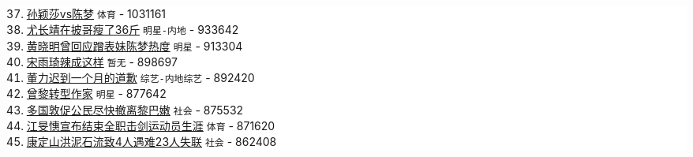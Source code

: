 37. [孙颖莎vs陈梦](https://m.weibo.cn/search?containerid=100103type%3D1%26t%3D10%26q%3D%23%E5%AD%99%E9%A2%96%E8%8E%8Evs%E9%99%88%E6%A2%A6%23&stream_entry_id=31&isnewpage=1&extparam=seat%3D1%26cate%3D5001%26q%3D%2523%25E5%25AD%2599%25E9%25A2%2596%25E8%258E%258Evs%25E9%2599%2588%25E6%25A2%25A6%2523%26dgr%3D3%26stream_entry_id%3D31%26band_rank%3D21%26c_type%3D31%26realpos%3D21%26filter_type%3Drealtimehot%26lcate%3D5001%26flag%3D0%26pos%3D20%26display_time%3D1722702319%26pre_seqid%3D172270231967101353567) `体育` - 1031161
38. [尤长靖在披哥瘦了36斤](https://m.weibo.cn/search?containerid=100103type%3D1%26t%3D10%26q%3D%23%E5%B0%A4%E9%95%BF%E9%9D%96%E5%9C%A8%E6%8A%AB%E5%93%A5%E7%98%A6%E4%BA%8636%E6%96%A4%23&stream_entry_id=31&isnewpage=1&extparam=seat%3D1%26cate%3D5001%26q%3D%2523%25E5%25B0%25A4%25E9%2595%25BF%25E9%259D%2596%25E5%259C%25A8%25E6%258A%25AB%25E5%2593%25A5%25E7%2598%25A6%25E4%25BA%258636%25E6%2596%25A4%2523%26pos%3D14%26stream_entry_id%3D31%26realpos%3D14%26flag%3D1%26c_type%3D31%26filter_type%3Drealtimehot%26dgr%3D0%26lcate%3D5001%26band_rank%3D14%26display_time%3D1722735731%26pre_seqid%3D172273573101301765007) `明星-内地` - 933642
39. [黄晓明曾回应蹭表妹陈梦热度](https://m.weibo.cn/search?containerid=100103type%3D1%26t%3D10%26q%3D%23%E9%BB%84%E6%99%93%E6%98%8E%E6%9B%BE%E5%9B%9E%E5%BA%94%E8%B9%AD%E8%A1%A8%E5%A6%B9%E9%99%88%E6%A2%A6%E7%83%AD%E5%BA%A6%23&stream_entry_id=31&isnewpage=1&extparam=seat%3D1%26cate%3D5001%26q%3D%2523%25E9%25BB%2584%25E6%2599%2593%25E6%2598%258E%25E6%259B%25BE%25E5%259B%259E%25E5%25BA%2594%25E8%25B9%25AD%25E8%25A1%25A8%25E5%25A6%25B9%25E9%2599%2588%25E6%25A2%25A6%25E7%2583%25AD%25E5%25BA%25A6%2523%26dgr%3D0%26stream_entry_id%3D31%26band_rank%3D18%26pos%3D17%26lcate%3D5001%26filter_type%3Drealtimehot%26flag%3D1%26c_type%3D31%26realpos%3D18%26display_time%3D1722727314%26pre_seqid%3D1722727314964023587109) `明星` - 913304
40. [宋雨琦辣成这样](https://m.weibo.cn/search?containerid=100103type%3D1%26t%3D10%26q%3D%E5%AE%8B%E9%9B%A8%E7%90%A6%E8%BE%A3%E6%88%90%E8%BF%99%E6%A0%B7&stream_entry_id=31&isnewpage=1&extparam=seat%3D1%26cate%3D5001%26q%3D%25E5%25AE%258B%25E9%259B%25A8%25E7%2590%25A6%25E8%25BE%25A3%25E6%2588%2590%25E8%25BF%2599%25E6%25A0%25B7%26dgr%3D3%26stream_entry_id%3D31%26band_rank%3D18%26c_type%3D31%26realpos%3D18%26filter_type%3Drealtimehot%26lcate%3D5001%26flag%3D1%26pos%3D17%26display_time%3D1722702319%26pre_seqid%3D172270231967101353567) `暂无` - 898697
41. [董力迟到一个月的道歉](https://m.weibo.cn/search?containerid=100103type%3D1%26t%3D10%26q%3D%23%E8%91%A3%E5%8A%9B%E8%BF%9F%E5%88%B0%E4%B8%80%E4%B8%AA%E6%9C%88%E7%9A%84%E9%81%93%E6%AD%89%23&stream_entry_id=31&isnewpage=1&extparam=seat%3D1%26cate%3D5001%26q%3D%2523%25E8%2591%25A3%25E5%258A%259B%25E8%25BF%259F%25E5%2588%25B0%25E4%25B8%2580%25E4%25B8%25AA%25E6%259C%2588%25E7%259A%2584%25E9%2581%2593%25E6%25AD%2589%2523%26pos%3D12%26stream_entry_id%3D31%26realpos%3D13%26flag%3D1%26band_rank%3D13%26filter_type%3Drealtimehot%26c_type%3D31%26lcate%3D5001%26dgr%3D0%26display_time%3D1722739229%26pre_seqid%3D1722739229682011220155) `综艺-内地综艺` - 892420
42. [曾黎转型作家](https://m.weibo.cn/search?containerid=100103type%3D1%26t%3D10%26q%3D%23%E6%9B%BE%E9%BB%8E%E8%BD%AC%E5%9E%8B%E4%BD%9C%E5%AE%B6%23&stream_entry_id=31&isnewpage=1&extparam=seat%3D1%26cate%3D5001%26q%3D%2523%25E6%259B%25BE%25E9%25BB%258E%25E8%25BD%25AC%25E5%259E%258B%25E4%25BD%259C%25E5%25AE%25B6%2523%26pos%3D19%26stream_entry_id%3D31%26realpos%3D20%26flag%3D1%26band_rank%3D20%26filter_type%3Drealtimehot%26c_type%3D31%26lcate%3D5001%26dgr%3D0%26display_time%3D1722739229%26pre_seqid%3D1722739229682011220155) `明星` - 877642
43. [多国敦促公民尽快撤离黎巴嫩](https://m.weibo.cn/search?containerid=100103type%3D1%26t%3D10%26q%3D%23%E5%A4%9A%E5%9B%BD%E6%95%A6%E4%BF%83%E5%85%AC%E6%B0%91%E5%B0%BD%E5%BF%AB%E6%92%A4%E7%A6%BB%E9%BB%8E%E5%B7%B4%E5%AB%A9%23&stream_entry_id=31&isnewpage=1&extparam=seat%3D1%26cate%3D5001%26q%3D%2523%25E5%25A4%259A%25E5%259B%25BD%25E6%2595%25A6%25E4%25BF%2583%25E5%2585%25AC%25E6%25B0%2591%25E5%25B0%25BD%25E5%25BF%25AB%25E6%2592%25A4%25E7%25A6%25BB%25E9%25BB%258E%25E5%25B7%25B4%25E5%25AB%25A9%2523%26pos%3D8%26stream_entry_id%3D31%26realpos%3D9%26flag%3D1%26band_rank%3D9%26filter_type%3Drealtimehot%26c_type%3D31%26lcate%3D5001%26dgr%3D0%26display_time%3D1722739229%26pre_seqid%3D1722739229682011220155) `社会` - 875532
44. [江旻憓宣布结束全职击剑运动员生涯](https://m.weibo.cn/search?containerid=100103type%3D1%26t%3D10%26q%3D%23%E6%B1%9F%E6%97%BB%E6%86%93%E5%AE%A3%E5%B8%83%E7%BB%93%E6%9D%9F%E5%85%A8%E8%81%8C%E5%87%BB%E5%89%91%E8%BF%90%E5%8A%A8%E5%91%98%E7%94%9F%E6%B6%AF%23&stream_entry_id=31&isnewpage=1&extparam=seat%3D1%26cate%3D5001%26q%3D%2523%25E6%25B1%259F%25E6%2597%25BB%25E6%2586%2593%25E5%25AE%25A3%25E5%25B8%2583%25E7%25BB%2593%25E6%259D%259F%25E5%2585%25A8%25E8%2581%258C%25E5%2587%25BB%25E5%2589%2591%25E8%25BF%2590%25E5%258A%25A8%25E5%2591%2598%25E7%2594%259F%25E6%25B6%25AF%2523%26pos%3D9%26stream_entry_id%3D31%26realpos%3D10%26flag%3D1%26band_rank%3D10%26filter_type%3Drealtimehot%26c_type%3D31%26lcate%3D5001%26dgr%3D0%26display_time%3D1722739229%26pre_seqid%3D1722739229682011220155) `体育` - 871620
45. [康定山洪泥石流致4人遇难23人失联](https://m.weibo.cn/search?containerid=100103type%3D1%26t%3D10%26q%3D%23%E5%BA%B7%E5%AE%9A%E5%B1%B1%E6%B4%AA%E6%B3%A5%E7%9F%B3%E6%B5%81%E8%87%B44%E4%BA%BA%E9%81%87%E9%9A%BE23%E4%BA%BA%E5%A4%B1%E8%81%94%23&stream_entry_id=31&isnewpage=1&extparam=seat%3D1%26cate%3D5001%26q%3D%2523%25E5%25BA%25B7%25E5%25AE%259A%25E5%25B1%25B1%25E6%25B4%25AA%25E6%25B3%25A5%25E7%259F%25B3%25E6%25B5%2581%25E8%2587%25B44%25E4%25BA%25BA%25E9%2581%2587%25E9%259A%25BE23%25E4%25BA%25BA%25E5%25A4%25B1%25E8%2581%2594%2523%26dgr%3D0%26stream_entry_id%3D31%26band_rank%3D10%26pos%3D10%26lcate%3D5001%26filter_type%3Drealtimehot%26flag%3D1%26c_type%3D31%26realpos%3D10%26display_time%3D1722741763%26pre_seqid%3D172274176301501353127) `社会` - 862408